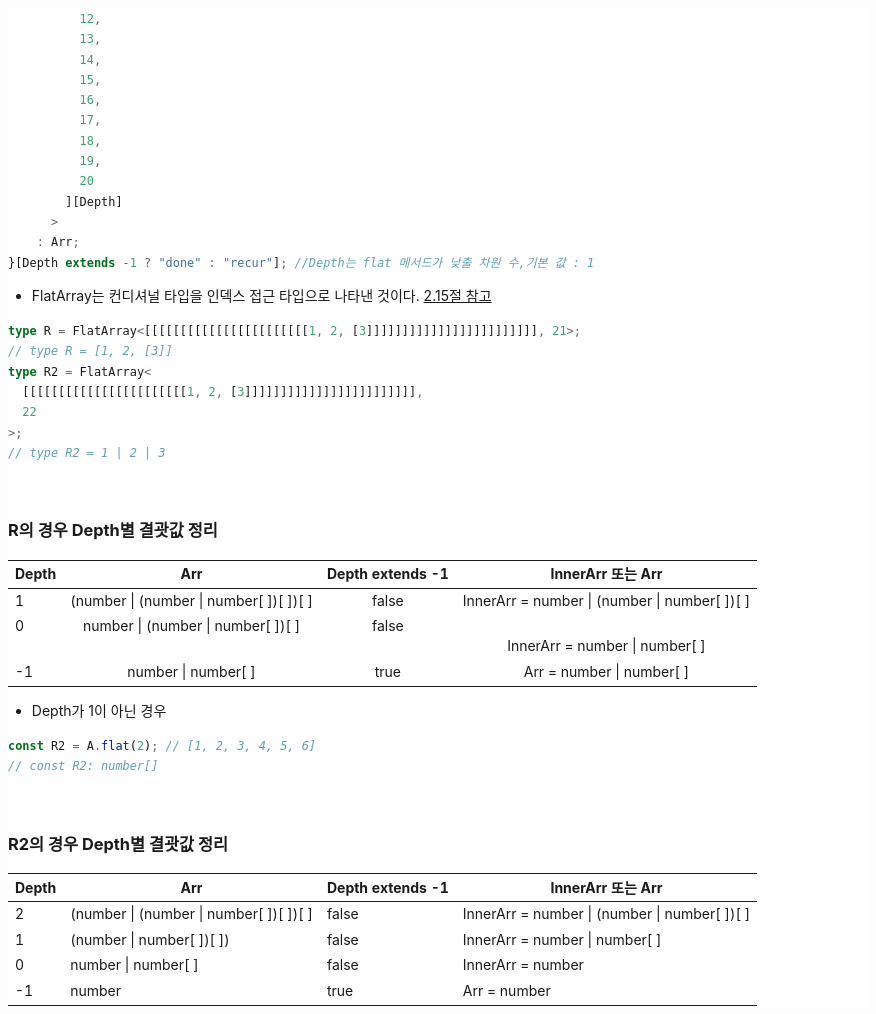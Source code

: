 ```ts
          12,
          13,
          14,
          15,
          16,
          17,
          18,
          19,
          20
        ][Depth]
      >
    : Arr;
}[Depth extends -1 ? "done" : "recur"]; //Depth는 flat 메서드가 낮출 차원 수,기본 값 : 1
```

- FlatArray는 컨디셔널 타입을 인덱스 접근 타입으로 나타낸 것이다. [2.15절 참고](https://github.com/swJaNG12/TypeScript-Study/blob/main/week4/hayeon.md#215-%EC%A1%B0%EA%B1%B4%EB%AC%B8%EA%B3%BC-%EB%B9%84%EC%8A%B7%ED%95%9C-%EC%BB%A8%EB%94%94%EC%85%94%EB%84%90-%ED%83%80%EC%9E%85%EC%9D%B4-%EC%9E%88%EB%8B%A4)

```ts
type R = FlatArray<[[[[[[[[[[[[[[[[[[[[[[[1, 2, [3]]]]]]]]]]]]]]]]]]]]]]]], 21>;
// type R = [1, 2, [3]]
type R2 = FlatArray<
  [[[[[[[[[[[[[[[[[[[[[[[1, 2, [3]]]]]]]]]]]]]]]]]]]]]]]],
  22
>;
// type R2 = 1 | 2 | 3
```

<br/>

### R의 경우 Depth별 결괏값 정리

| Depth |                   Arr                   | Depth extends -1 |               InnerArr 또는 Arr               |
| ----- | :-------------------------------------: | :--------------: | :-------------------------------------------: |
| 1     | (number \| (number \| number[ ])[ ])[ ] |      false       | InnerArr = number \| (number \| number[ ])[ ] |
| 0     |   number \| (number \| number[ ])[ ]    |      false       |      <br>InnerArr = number \| number[ ]       |
| -1    |           number \| number[ ]           |       true       |           Arr = number \| number[ ]           |

- Depth가 1이 아닌 경우

```ts
const R2 = A.flat(2); // [1, 2, 3, 4, 5, 6]
// const R2: number[]
```

<br/>

### R2의 경우 Depth별 결괏값 정리

| Depth | Arr                                     | Depth extends -1 | InnerArr 또는 Arr                             |
| ----- | --------------------------------------- | ---------------- | --------------------------------------------- |
| 2     | (number \| (number \| number[ ])[ ])[ ] | false            | InnerArr = number \| (number \| number[ ])[ ] |
| 1     | (number \| number[ ])[ ])               | false            | InnerArr = number \| number[ ]                |
| 0     | number \| number[ ]                     | false            | InnerArr = number                             |
| -1    | number                                  | true             | Arr = number                                  |
